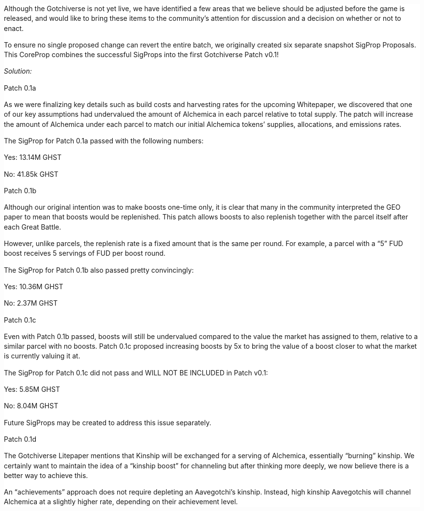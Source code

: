 Although the Gotchiverse is not yet live, we have identified a few areas that we believe should be adjusted before the game is released, and would like to bring these items to the community’s attention for discussion and a decision on whether or not to enact.

To ensure no single proposed change can revert the entire batch, we originally created six separate snapshot SigProp Proposals. This CoreProp combines the successful SigProps into the first Gotchiverse Patch v0.1!

*Solution:*

Patch 0.1a

As we were finalizing key details such as build costs and harvesting rates for the upcoming Whitepaper, we discovered that one of our key assumptions had undervalued the amount of Alchemica in each parcel relative to total supply. The patch will increase the amount of Alchemica under each parcel to match our initial Alchemica tokens’ supplies, allocations, and emissions rates.

The SigProp for Patch 0.1a passed with the following numbers:

Yes: 13.14M GHST

No: 41.85k GHST

Patch 0.1b

Although our original intention was to make boosts one-time only, it is clear that many in the community interpreted the GEO paper to mean that boosts would be replenished. This patch allows boosts to also replenish together with the parcel itself after each Great Battle.

However, unlike parcels, the replenish rate is a fixed amount that is the same per round. For example, a parcel with a “5” FUD boost receives 5 servings of FUD per boost round.

The SigProp for Patch 0.1b also passed pretty convincingly:

Yes: 10.36M GHST

No: 2.37M GHST

Patch 0.1c

Even with Patch 0.1b passed, boosts will still be undervalued compared to the value the market has assigned to them, relative to a similar parcel with no boosts. Patch 0.1c proposed increasing boosts by 5x to bring the value of a boost closer to what the market is currently valuing it at.

The SigProp for Patch 0.1c did not pass and WILL NOT BE INCLUDED in Patch v0.1:

Yes: 5.85M GHST

No: 8.04M GHST

Future SigProps may be created to address this issue separately.

Patch 0.1d

The Gotchiverse Litepaper mentions that Kinship will be exchanged for a serving of Alchemica, essentially “burning” kinship. We certainly want to maintain the idea of a “kinship boost” for channeling but after thinking more deeply, we now believe there is a better way to achieve this.

An “achievements” approach does not require depleting an Aavegotchi’s kinship. Instead, high kinship Aavegotchis will channel Alchemica at a slightly higher rate, depending on their achievement level.
